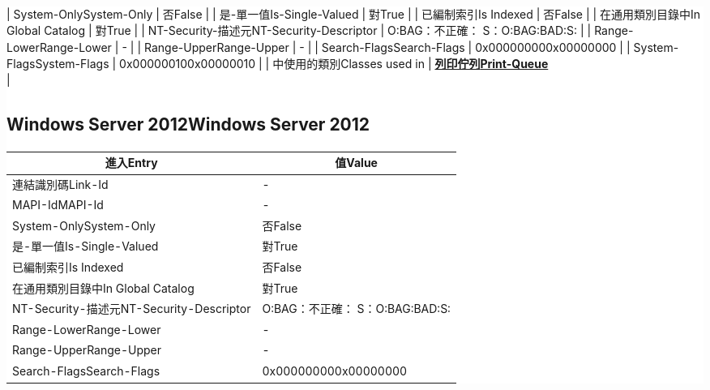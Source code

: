 | <span data-ttu-id="13a40-227">System-Only</span><span class="sxs-lookup"><span data-stu-id="13a40-227">System-Only</span></span>            | <span data-ttu-id="13a40-228">否</span><span class="sxs-lookup"><span data-stu-id="13a40-228">False</span></span>                                          |
| <span data-ttu-id="13a40-229">是-單一值</span><span class="sxs-lookup"><span data-stu-id="13a40-229">Is-Single-Valued</span></span>       | <span data-ttu-id="13a40-230">對</span><span class="sxs-lookup"><span data-stu-id="13a40-230">True</span></span>                                           |
| <span data-ttu-id="13a40-231">已編制索引</span><span class="sxs-lookup"><span data-stu-id="13a40-231">Is Indexed</span></span>             | <span data-ttu-id="13a40-232">否</span><span class="sxs-lookup"><span data-stu-id="13a40-232">False</span></span>                                          |
| <span data-ttu-id="13a40-233">在通用類別目錄中</span><span class="sxs-lookup"><span data-stu-id="13a40-233">In Global Catalog</span></span>      | <span data-ttu-id="13a40-234">對</span><span class="sxs-lookup"><span data-stu-id="13a40-234">True</span></span>                                           |
| <span data-ttu-id="13a40-235">NT-Security-描述元</span><span class="sxs-lookup"><span data-stu-id="13a40-235">NT-Security-Descriptor</span></span> | <span data-ttu-id="13a40-236">O:BAG：不正確： S：</span><span class="sxs-lookup"><span data-stu-id="13a40-236">O:BAG:BAD:S:</span></span>                                   |
| <span data-ttu-id="13a40-237">Range-Lower</span><span class="sxs-lookup"><span data-stu-id="13a40-237">Range-Lower</span></span>            | \-                                             |
| <span data-ttu-id="13a40-238">Range-Upper</span><span class="sxs-lookup"><span data-stu-id="13a40-238">Range-Upper</span></span>            | \-                                             |
| <span data-ttu-id="13a40-239">Search-Flags</span><span class="sxs-lookup"><span data-stu-id="13a40-239">Search-Flags</span></span>           | <span data-ttu-id="13a40-240">0x00000000</span><span class="sxs-lookup"><span data-stu-id="13a40-240">0x00000000</span></span>                                     |
| <span data-ttu-id="13a40-241">System-Flags</span><span class="sxs-lookup"><span data-stu-id="13a40-241">System-Flags</span></span>           | <span data-ttu-id="13a40-242">0x00000010</span><span class="sxs-lookup"><span data-stu-id="13a40-242">0x00000010</span></span>                                     |
| <span data-ttu-id="13a40-243">中使用的類別</span><span class="sxs-lookup"><span data-stu-id="13a40-243">Classes used in</span></span>        | [<span data-ttu-id="13a40-244">**列印佇列**</span><span class="sxs-lookup"><span data-stu-id="13a40-244">**Print-Queue**</span></span>](c-printqueue.md)<br/> |



## <a name="windows-server-2012"></a><span data-ttu-id="13a40-245">Windows Server 2012</span><span class="sxs-lookup"><span data-stu-id="13a40-245">Windows Server 2012</span></span>



| <span data-ttu-id="13a40-246">進入</span><span class="sxs-lookup"><span data-stu-id="13a40-246">Entry</span></span> | <span data-ttu-id="13a40-247">值</span><span class="sxs-lookup"><span data-stu-id="13a40-247">Value</span></span> |
|------------------------|------------------------------------------------|
| <span data-ttu-id="13a40-248">連結識別碼</span><span class="sxs-lookup"><span data-stu-id="13a40-248">Link-Id</span></span>                | \-                                             |
| <span data-ttu-id="13a40-249">MAPI-Id</span><span class="sxs-lookup"><span data-stu-id="13a40-249">MAPI-Id</span></span>                | \-                                             |
| <span data-ttu-id="13a40-250">System-Only</span><span class="sxs-lookup"><span data-stu-id="13a40-250">System-Only</span></span>            | <span data-ttu-id="13a40-251">否</span><span class="sxs-lookup"><span data-stu-id="13a40-251">False</span></span>                                          |
| <span data-ttu-id="13a40-252">是-單一值</span><span class="sxs-lookup"><span data-stu-id="13a40-252">Is-Single-Valued</span></span>       | <span data-ttu-id="13a40-253">對</span><span class="sxs-lookup"><span data-stu-id="13a40-253">True</span></span>                                           |
| <span data-ttu-id="13a40-254">已編制索引</span><span class="sxs-lookup"><span data-stu-id="13a40-254">Is Indexed</span></span>             | <span data-ttu-id="13a40-255">否</span><span class="sxs-lookup"><span data-stu-id="13a40-255">False</span></span>                                          |
| <span data-ttu-id="13a40-256">在通用類別目錄中</span><span class="sxs-lookup"><span data-stu-id="13a40-256">In Global Catalog</span></span>      | <span data-ttu-id="13a40-257">對</span><span class="sxs-lookup"><span data-stu-id="13a40-257">True</span></span>                                           |
| <span data-ttu-id="13a40-258">NT-Security-描述元</span><span class="sxs-lookup"><span data-stu-id="13a40-258">NT-Security-Descriptor</span></span> | <span data-ttu-id="13a40-259">O:BAG：不正確： S：</span><span class="sxs-lookup"><span data-stu-id="13a40-259">O:BAG:BAD:S:</span></span>                                   |
| <span data-ttu-id="13a40-260">Range-Lower</span><span class="sxs-lookup"><span data-stu-id="13a40-260">Range-Lower</span></span>            | \-                                             |
| <span data-ttu-id="13a40-261">Range-Upper</span><span class="sxs-lookup"><span data-stu-id="13a40-261">Range-Upper</span></span>            | \-                                             |
| <span data-ttu-id="13a40-262">Search-Flags</span><span class="sxs-lookup"><span data-stu-id="13a40-262">Search-Flags</span></span>           | <span data-ttu-id="13a40-263">0x00000000</span><span class="sxs-lookup"><span data-stu-id="13a40-263">0x00000000</span></span>                                     |